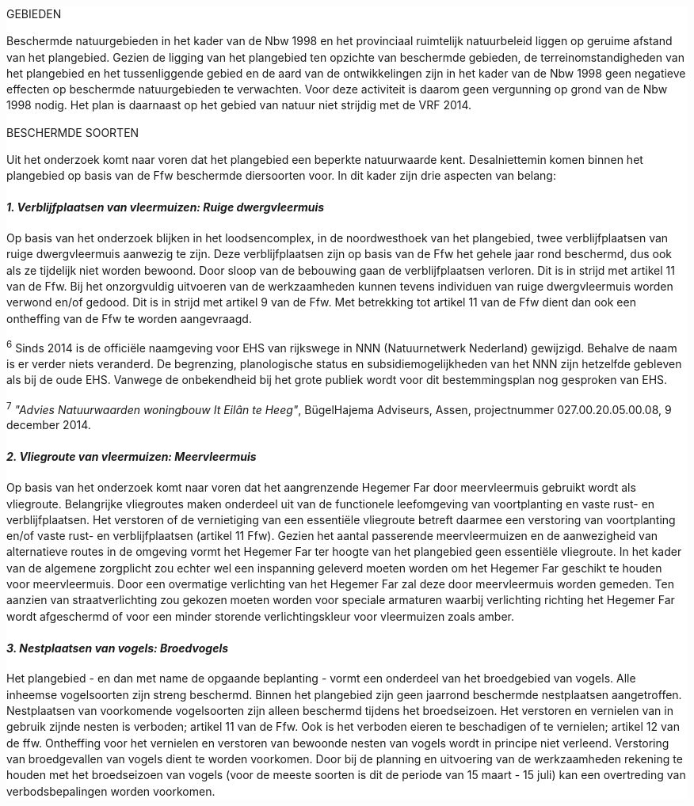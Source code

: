 GEBIEDEN

Beschermde natuurgebieden in het kader van de Nbw 1998 en het provinciaal ruimtelijk natuurbeleid liggen op geruime afstand van het plangebied. Gezien de ligging van het plangebied ten opzichte van beschermde gebieden, de terreinomstandigheden van het plangebied en het tussenliggende gebied en de aard van de ontwikkelingen zijn in het kader van de Nbw 1998 geen negatieve effecten op beschermde natuurgebieden te verwachten. Voor deze activiteit is daarom geen vergunning op grond van de Nbw 1998 nodig. Het plan is daarnaast op het gebied van natuur niet strijdig met de VRF 2014.

BESCHERMDE SOORTEN

Uit het onderzoek komt naar voren dat het plangebied een beperkte natuurwaarde kent. Desalniettemin komen binnen het plangebied op basis van de Ffw beschermde diersoorten voor. In dit kader zijn drie aspecten van belang:

#### *1. Verblijfplaatsen van vleermuizen: Ruige dwergvleermuis*

Op basis van het onderzoek blijken in het loodsencomplex, in de noordwesthoek van het plangebied, twee verblijfplaatsen van ruige dwergvleermuis aanwezig te zijn. Deze verblijfplaatsen zijn op basis van de Ffw het gehele jaar rond beschermd, dus ook als ze tijdelijk niet worden bewoond. Door sloop van de bebouwing gaan de verblijfplaatsen verloren. Dit is in strijd met artikel 11 van de Ffw. Bij het onzorgvuldig uitvoeren van de werkzaamheden kunnen tevens individuen van ruige dwergvleermuis worden verwond en/of gedood. Dit is in strijd met artikel 9 van de Ffw. Met betrekking tot artikel 11 van de Ffw dient dan ook een ontheffing van de Ffw te worden aangevraagd.

<sup>6</sup> Sinds 2014 is de officiële naamgeving voor EHS van rijkswege in NNN (Natuurnetwerk Nederland) gewijzigd. Behalve de naam is er verder niets veranderd. De begrenzing, planologische status en subsidiemogelijkheden van het NNN zijn hetzelfde gebleven als bij de oude EHS. Vanwege de onbekendheid bij het grote publiek wordt voor dit bestemmingsplan nog gesproken van EHS.

<sup>7</sup> *"Advies Natuurwaarden woningbouw It Eilân te Heeg"*, BügelHajema Adviseurs, Assen, projectnummer 027.00.20.05.00.08, 9 december 2014.

#### *2. Vliegroute van vleermuizen: Meervleermuis*

Op basis van het onderzoek komt naar voren dat het aangrenzende Hegemer Far door meervleermuis gebruikt wordt als vliegroute. Belangrijke vliegroutes maken onderdeel uit van de functionele leefomgeving van voortplanting en vaste rust- en verblijfplaatsen. Het verstoren of de vernietiging van een essentiële vliegroute betreft daarmee een verstoring van voortplanting en/of vaste rust- en verblijfplaatsen (artikel 11 Ffw). Gezien het aantal passerende meervleermuizen en de aanwezigheid van alternatieve routes in de omgeving vormt het Hegemer Far ter hoogte van het plangebied geen essentiële vliegroute. In het kader van de algemene zorgplicht zou echter wel een inspanning geleverd moeten worden om het Hegemer Far geschikt te houden voor meervleermuis. Door een overmatige verlichting van het Hegemer Far zal deze door meervleermuis worden gemeden. Ten aanzien van straatverlichting zou gekozen moeten worden voor speciale armaturen waarbij verlichting richting het Hegemer Far wordt afgeschermd of voor een minder storende verlichtingskleur voor vleermuizen zoals amber.

#### *3. Nestplaatsen van vogels: Broedvogels*

Het plangebied - en dan met name de opgaande beplanting - vormt een onderdeel van het broedgebied van vogels. Alle inheemse vogelsoorten zijn streng beschermd. Binnen het plangebied zijn geen jaarrond beschermde nestplaatsen aangetroffen. Nestplaatsen van voorkomende vogelsoorten zijn alleen beschermd tijdens het broedseizoen. Het verstoren en vernielen van in gebruik zijnde nesten is verboden; artikel 11 van de Ffw. Ook is het verboden eieren te beschadigen of te vernielen; artikel 12 van de ffw. Ontheffing voor het vernielen en verstoren van bewoonde nesten van vogels wordt in principe niet verleend. Verstoring van broedgevallen van vogels dient te worden voorkomen. Door bij de planning en uitvoering van de werkzaamheden rekening te houden met het broedseizoen van vogels (voor de meeste soorten is dit de periode van 15 maart - 15 juli) kan een overtreding van verbodsbepalingen worden voorkomen.
